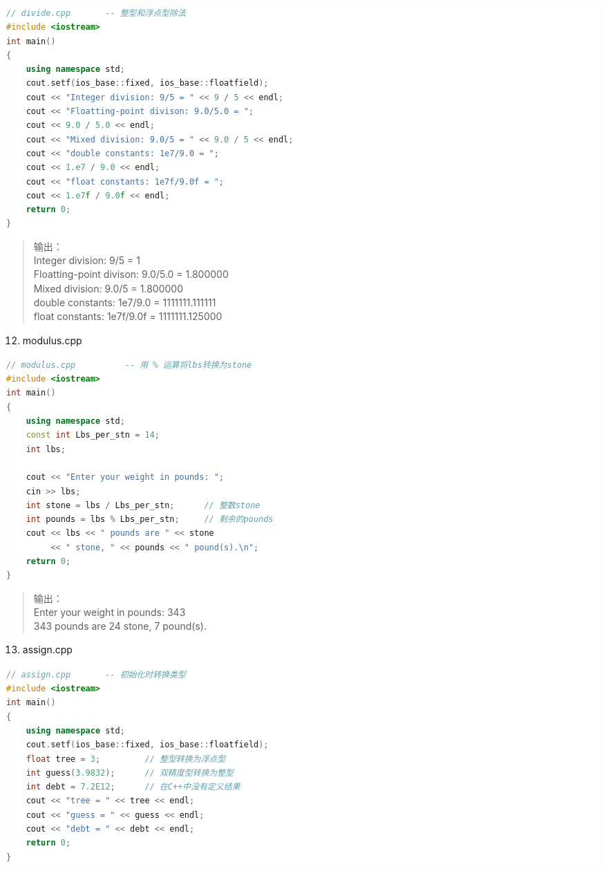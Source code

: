 ```c++
// divide.cpp       -- 整型和浮点型除法
#include <iostream>
int main()
{
    using namespace std;
    cout.setf(ios_base::fixed, ios_base::floatfield);
    cout << "Integer division: 9/5 = " << 9 / 5 << endl;
    cout << "Floatting-point divison: 9.0/5.0 = ";
    cout << 9.0 / 5.0 << endl;
    cout << "Mixed division: 9.0/5 = " << 9.0 / 5 << endl;
    cout << "double constants: 1e7/9.0 = ";
    cout << 1.e7 / 9.0 << endl;
    cout << "float constants: 1e7f/9.0f = ";
    cout << 1.e7f / 9.0f << endl;
    return 0;
}
```
> 输出：\
Integer division: 9/5 = 1\
Floatting-point divison: 9.0/5.0 = 1.800000\
Mixed division: 9.0/5 = 1.800000\
double constants: 1e7/9.0 = 1111111.111111\
float constants: 1e7f/9.0f = 1111111.125000

12. modulus.cpp

```c++
// modulus.cpp          -- 用 % 运算将lbs转换为stone
#include <iostream>
int main()
{
    using namespace std;
    const int Lbs_per_stn = 14;
    int lbs;

    cout << "Enter your weight in pounds: ";
    cin >> lbs;
    int stone = lbs / Lbs_per_stn;      // 整数stone
    int pounds = lbs % Lbs_per_stn;     // 剩余的pounds
    cout << lbs << " pounds are " << stone
         << " stone, " << pounds << " pound(s).\n";
    return 0;
}
```
> 输出：\
Enter your weight in pounds: 343\
343 pounds are 24 stone, 7 pound(s).

13. assign.cpp

```c++
// assign.cpp       -- 初始化时转换类型
#include <iostream>
int main()
{
    using namespace std;
    cout.setf(ios_base::fixed, ios_base::floatfield);
    float tree = 3;         // 整型转换为浮点型
    int guess(3.9832);      // 双精度型转换为整型
    int debt = 7.2E12;      // 在C++中没有定义结果
    cout << "tree = " << tree << endl;
    cout << "guess = " << guess << endl;
    cout << "debt = " << debt << endl;
    return 0;
}
```